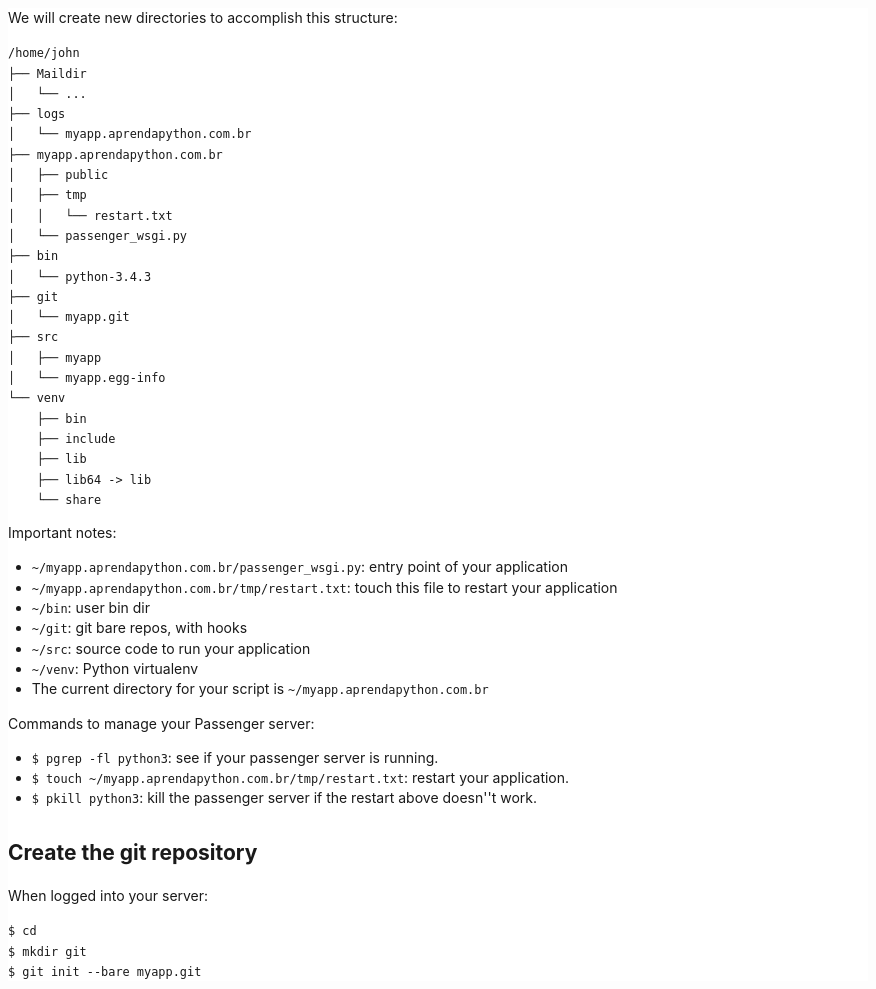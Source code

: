 We will create new directories to accomplish this structure:

```
/home/john
├── Maildir
│   └── ...
├── logs
│   └── myapp.aprendapython.com.br
├── myapp.aprendapython.com.br
│   ├── public
│   ├── tmp
│   │   └── restart.txt
│   └── passenger_wsgi.py
├── bin
│   └── python-3.4.3
├── git
│   └── myapp.git
├── src
│   ├── myapp
│   └── myapp.egg-info
└── venv
    ├── bin
    ├── include
    ├── lib
    ├── lib64 -> lib
    └── share

```

Important notes:

  - `~/myapp.aprendapython.com.br/passenger_wsgi.py`: entry point of your application
  - `~/myapp.aprendapython.com.br/tmp/restart.txt`: touch this file to restart your application
  - `~/bin`: user bin dir
  - `~/git`: git bare repos, with hooks
  - `~/src`: source code to run your application
  - `~/venv`: Python virtualenv
  - The current directory for your script is `~/myapp.aprendapython.com.br`


Commands to manage your Passenger server:

  - `$ pgrep -fl python3`: see if your passenger server is running.
  - `$ touch ~/myapp.aprendapython.com.br/tmp/restart.txt`: restart your application.
  - `$ pkill python3`: kill the passenger server if the restart above doesn''t work.


Create the git repository
-------------------------

When logged into your server:

    $ cd
    $ mkdir git
    $ git init --bare myapp.git
